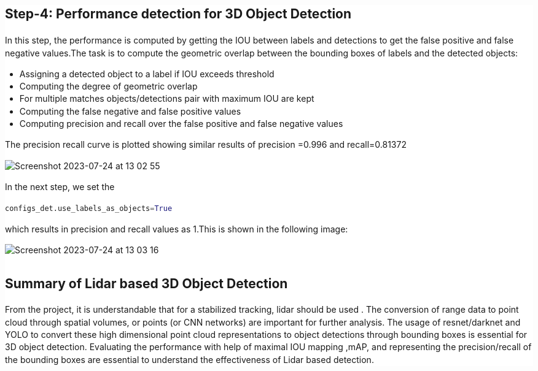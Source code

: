 
## Step-4: Performance detection for 3D Object Detection

In this step, the performance is computed by getting the IOU  between labels and detections to get the false positive and false negative values.The task is to compute the geometric overlap between the bounding boxes of labels and the detected objects:

- Assigning a detected object to a label if IOU exceeds threshold
- Computing the degree of geometric overlap
- For multiple matches objects/detections pair with maximum IOU are kept
- Computing the false negative and false positive values
- Computing precision and recall over the false positive and false negative values


The precision recall curve is plotted showing similar results of precision =0.996 and recall=0.81372

<img width="675" alt="Screenshot 2023-07-24 at 13 02 55" src="https://github.com/Vvlladd/midTermProject_3DObjectDetection/assets/88333833/d6407788-85f3-43d4-b693-7ef839d2ba8c">


In the next step, we set the 
```python
configs_det.use_labels_as_objects=True
```
 which results in precision and recall values as 1.This is shown in the following image:
 
<img width="934" alt="Screenshot 2023-07-24 at 13 03 16" src="https://github.com/Vvlladd/midTermProject_3DObjectDetection/assets/88333833/8f052ee2-5ff4-4642-a773-e34f2917b1a0">


## Summary of Lidar based 3D Object Detection

From the project, it is understandable that for a stabilized tracking, lidar should be used . The conversion of range data to point cloud through spatial volumes, or points (or CNN networks) are important for further analysis. The usage of resnet/darknet and YOLO to convert these high dimensional point cloud representations to object detections through bounding boxes is essential for 3D object detection. Evaluating the performance with help of maximal IOU mapping ,mAP, and representing the precision/recall of the bounding boxes are essential to understand the effectiveness of Lidar based detection.
